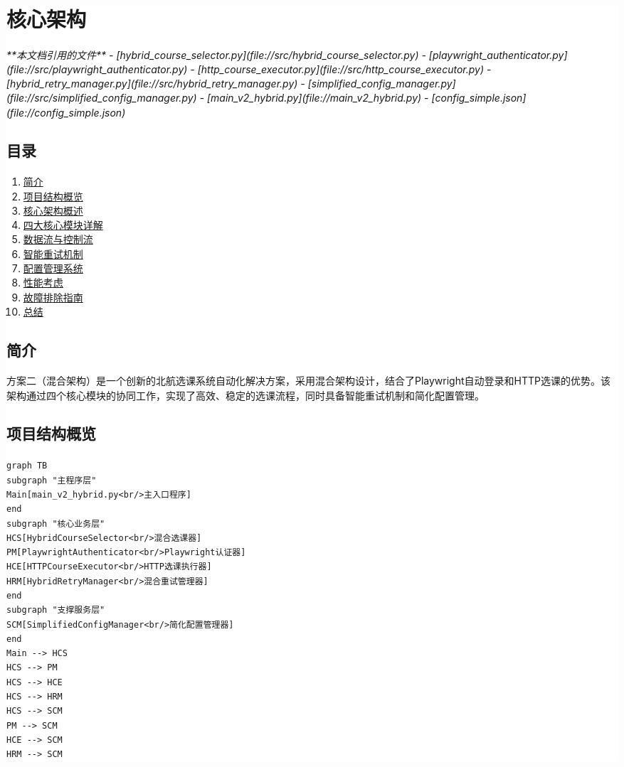 # 核心架构

<cite>
**本文档引用的文件**
- [hybrid_course_selector.py](file://src/hybrid_course_selector.py)
- [playwright_authenticator.py](file://src/playwright_authenticator.py)
- [http_course_executor.py](file://src/http_course_executor.py)
- [hybrid_retry_manager.py](file://src/hybrid_retry_manager.py)
- [simplified_config_manager.py](file://src/simplified_config_manager.py)
- [main_v2_hybrid.py](file://main_v2_hybrid.py)
- [config_simple.json](file://config_simple.json)
</cite>

## 目录
1. [简介](#简介)
2. [项目结构概览](#项目结构概览)
3. [核心架构概述](#核心架构概述)
4. [四大核心模块详解](#四大核心模块详解)
5. [数据流与控制流](#数据流与控制流)
6. [智能重试机制](#智能重试机制)
7. [配置管理系统](#配置管理系统)
8. [性能考虑](#性能考虑)
9. [故障排除指南](#故障排除指南)
10. [总结](#总结)

## 简介

方案二（混合架构）是一个创新的北航选课系统自动化解决方案，采用混合架构设计，结合了Playwright自动登录和HTTP选课的优势。该架构通过四个核心模块的协同工作，实现了高效、稳定的选课流程，同时具备智能重试机制和简化配置管理。

## 项目结构概览

```mermaid
graph TB
subgraph "主程序层"
Main[main_v2_hybrid.py<br/>主入口程序]
end
subgraph "核心业务层"
HCS[HybridCourseSelector<br/>混合选课器]
PM[PlaywrightAuthenticator<br/>Playwright认证器]
HCE[HTTPCourseExecutor<br/>HTTP选课执行器]
HRM[HybridRetryManager<br/>混合重试管理器]
end
subgraph "支撑服务层"
SCM[SimplifiedConfigManager<br/>简化配置管理器]
end
Main --> HCS
HCS --> PM
HCS --> HCE
HCS --> HRM
HCS --> SCM
PM --> SCM
HCE --> SCM
HRM --> SCM
```
